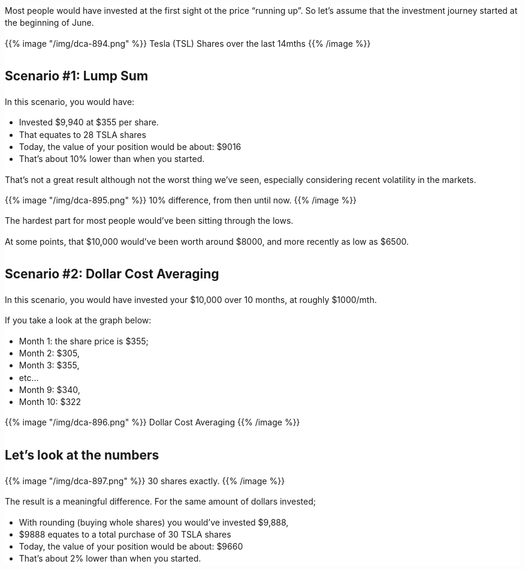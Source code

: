 Most people would have invested at the first sight ot the price “running up”. So let’s assume that the investment journey started at the beginning of June.

{{% image "/img/dca-894.png" %}}
Tesla (TSL) Shares over the last 14mths
{{% /image %}}

## Scenario #1: Lump Sum

In this scenario, you would have:

- Invested $9,940 at $355 per share.
- That equates to 28 TSLA shares
- Today, the value of your position would be about: $9016
- That’s about 10% lower than when you started.

That’s not a great result although not the worst thing we’ve seen, especially considering recent volatility in the markets.

{{% image "/img/dca-895.png" %}}
10% difference, from then until now.
{{% /image %}}

The hardest part for most people would’ve been sitting through the lows.

At some points, that $10,000 would’ve been worth around $8000, and more recently as low as $6500.

## Scenario #2: Dollar Cost Averaging

In this scenario, you would have invested your $10,000 over 10 months, at roughly $1000/mth.

If you take a look at the graph below:

- Month 1: the share price is $355;
- Month 2: $305,
- Month 3: $355,
- etc…
- Month 9: $340,
- Month 10: $322

{{% image "/img/dca-896.png" %}}
Dollar Cost Averaging
{{% /image %}}

## Let’s look at the numbers

{{% image "/img/dca-897.png" %}}
30 shares exactly.
{{% /image %}}

The result is a meaningful difference. For the same amount of dollars invested;

- With rounding (buying whole shares) you would’ve invested $9,888,
- $9888 equates to a total purchase of 30 TSLA shares
- Today, the value of your position would be about: $9660
- That’s about 2% lower than when you started.
